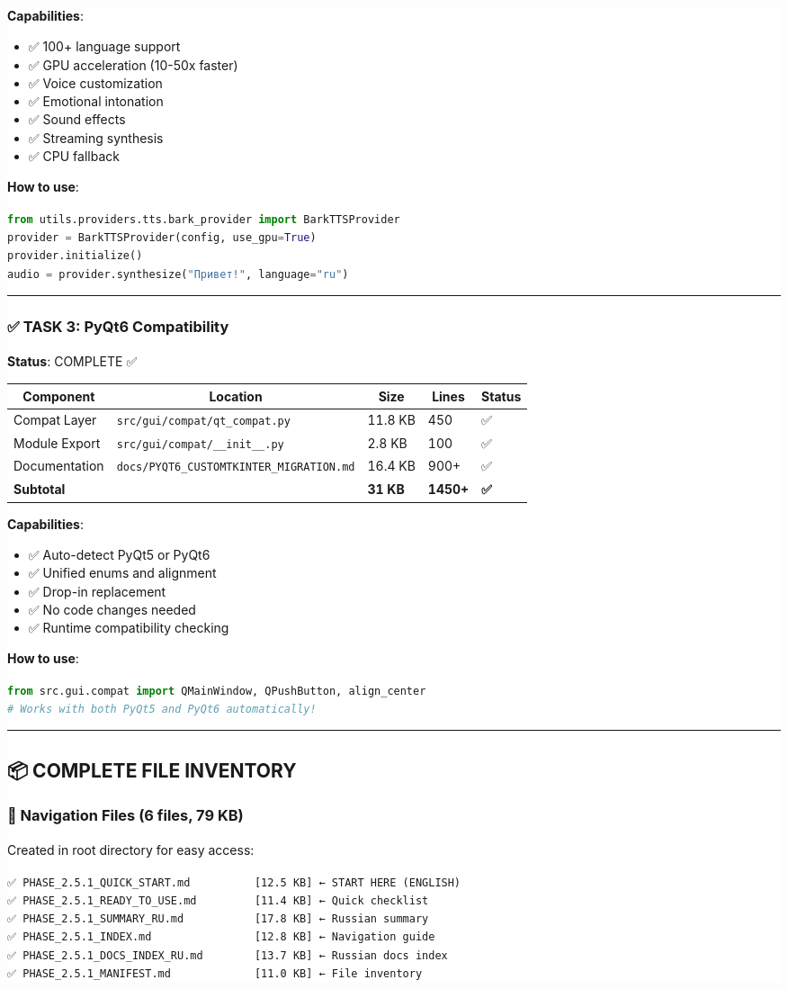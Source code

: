 **Capabilities**:
- ✅ 100+ language support
- ✅ GPU acceleration (10-50x faster)
- ✅ Voice customization
- ✅ Emotional intonation
- ✅ Sound effects
- ✅ Streaming synthesis
- ✅ CPU fallback

**How to use**:
```python
from utils.providers.tts.bark_provider import BarkTTSProvider
provider = BarkTTSProvider(config, use_gpu=True)
provider.initialize()
audio = provider.synthesize("Привет!", language="ru")
```

---

### ✅ TASK 3: PyQt6 Compatibility
**Status**: COMPLETE ✅

| Component | Location | Size | Lines | Status |
|-----------|----------|------|-------|--------|
| Compat Layer | `src/gui/compat/qt_compat.py` | 11.8 KB | 450 | ✅ |
| Module Export | `src/gui/compat/__init__.py` | 2.8 KB | 100 | ✅ |
| Documentation | `docs/PYQT6_CUSTOMTKINTER_MIGRATION.md` | 16.4 KB | 900+ | ✅ |
| **Subtotal** | | **31 KB** | **1450+** | **✅** |

**Capabilities**:
- ✅ Auto-detect PyQt5 or PyQt6
- ✅ Unified enums and alignment
- ✅ Drop-in replacement
- ✅ No code changes needed
- ✅ Runtime compatibility checking

**How to use**:
```python
from src.gui.compat import QMainWindow, QPushButton, align_center
# Works with both PyQt5 and PyQt6 automatically!
```

---

## 📦 COMPLETE FILE INVENTORY

### 🚀 Navigation Files (6 files, 79 KB)
Created in root directory for easy access:

```
✅ PHASE_2.5.1_QUICK_START.md          [12.5 KB] ← START HERE (ENGLISH)
✅ PHASE_2.5.1_READY_TO_USE.md         [11.4 KB] ← Quick checklist
✅ PHASE_2.5.1_SUMMARY_RU.md           [17.8 KB] ← Russian summary
✅ PHASE_2.5.1_INDEX.md                [12.8 KB] ← Navigation guide
✅ PHASE_2.5.1_DOCS_INDEX_RU.md        [13.7 KB] ← Russian docs index
✅ PHASE_2.5.1_MANIFEST.md             [11.0 KB] ← File inventory
```
